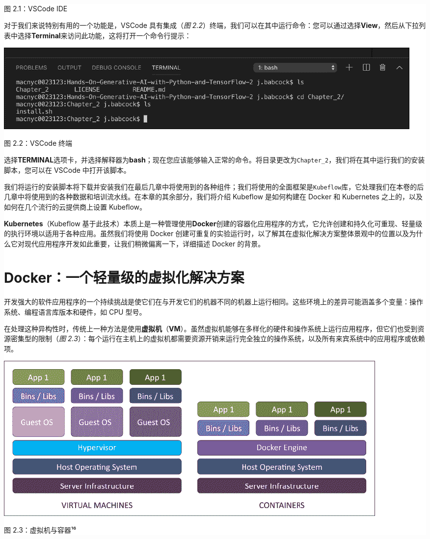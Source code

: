 图 2.1：VSCode IDE

对于我们来说特别有用的一个功能是，VSCode 具有集成（*图 2.2*）终端，我们可以在其中运行命令：您可以通过选择**View**，然后从下拉列表中选择**Terminal**来访问此功能，这将打开一个命令行提示：

![](img/B16176_02_02.png)

图 2.2：VSCode 终端

选择**TERMINAL**选项卡，并选择解释器为**bash**；现在您应该能够输入正常的命令。将目录更改为`Chapter_2`，我们将在其中运行我们的安装脚本，您可以在 VSCode 中打开该脚本。

我们将运行的安装脚本将下载并安装我们在最后几章中将使用到的各种组件；我们将使用的全面框架是`Kubeflow`库，它处理我们在本卷的后几章中将使用到的各种数据和培训流水线。在本章的其余部分，我们将介绍 Kubeflow 是如何构建在 Docker 和 Kubernetes 之上的，以及如何在几个流行的云提供商上设置 Kubeflow。

**Kubernetes**（Kubeflow 基于此技术）本质上是一种管理使用**Docker**创建的容器化应用程序的方式，它允许创建和持久化可重现、轻量级的执行环境以适用于各种应用。虽然我们将使用 Docker 创建可重复的实验运行时，以了解其在虚拟化解决方案整体景观中的位置以及为什么它对现代应用程序开发如此重要，让我们稍微偏离一下，详细描述 Docker 的背景。

# Docker：一个轻量级的虚拟化解决方案

开发强大的软件应用程序的一个持续挑战是使它们在与开发它们的机器不同的机器上运行相同。这些环境上的差异可能涵盖多个变量：操作系统、编程语言库版本和硬件，如 CPU 型号。

在处理这种异构性时，传统上一种方法是使用**虚拟机**（**VM**）。虽然虚拟机能够在多样化的硬件和操作系统上运行应用程序，但它们也受到资源密集型的限制（*图 2.3*）：每个运行在主机上的虚拟机都需要资源开销来运行完全独立的操作系统，以及所有来宾系统中的应用程序或依赖项。

![](img/B16176_02_03.png)

图 2.3：虚拟机与容器¹⁶
